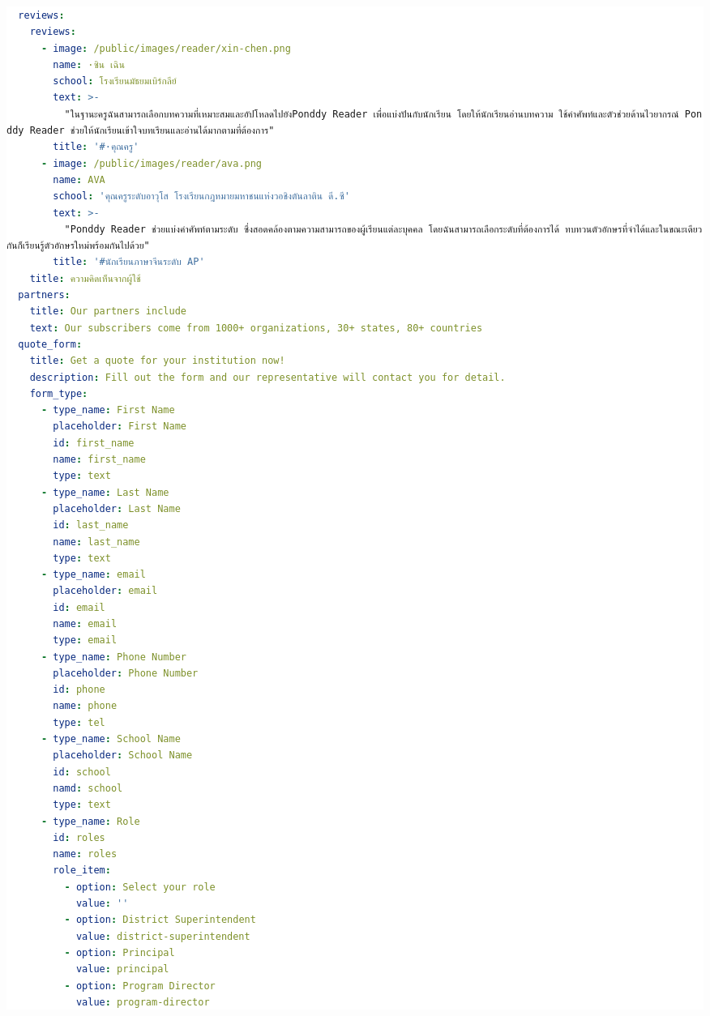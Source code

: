 ```yaml
  reviews:
    reviews:
      - image: /public/images/reader/xin-chen.png
        name: ·ซิน เฉิน
        school: โรงเรียนมัธยมเบิร์กลีย์
        text: >-
          "ในฐานะครูฉันสามารถเลือกบทความที่เหมาะสมและอัปโหลดไปยังPonddy Reader เพื่อแบ่งปันกับนักเรียน โดยให้นักเรียนอ่านบทความ ใช้คำศัพท์และตัวช่วยด้านไวยากรณ์ Ponddy Reader ช่วยให้นักเรียนเข้าใจบทเรียนและอ่านได้มากตามที่ต้องการ"
        title: '#·คุณครู'
      - image: /public/images/reader/ava.png
        name: AVA
        school: 'คุณครูระดับอาวุโส โรงเรียนกฎหมายมหาชนแห่งวอชิงตันลาติน ดี.ซี'
        text: >-
          "Ponddy Reader ช่วยแบ่งคำศัพท์ตามระดับ ซึ่งสอดคล้องตามความสามารถของผู้เรียนแต่ละบุคคล โดยฉันสามารถเลือกระดับที่ต้องการได้ ทบทวนตัวอักษรที่จำได้และในขณะเดียวกันก็เรียนรู้ตัวอักษรใหม่พร้อมกันไปด้วย"
        title: '#นักเรียนภาษาจีนระดับ AP'
    title: ความคิดเห็นจากผู้ใช้
  partners:
    title: Our partners include
    text: Our subscribers come from 1000+ organizations, 30+ states, 80+ countries
  quote_form:
    title: Get a quote for your institution now!
    description: Fill out the form and our representative will contact you for detail.
    form_type: 
      - type_name: First Name
        placeholder: First Name
        id: first_name
        name: first_name
        type: text
      - type_name: Last Name
        placeholder: Last Name
        id: last_name
        name: last_name
        type: text
      - type_name: email
        placeholder: email
        id: email
        name: email
        type: email
      - type_name: Phone Number
        placeholder: Phone Number
        id: phone
        name: phone
        type: tel
      - type_name: School Name
        placeholder: School Name
        id: school
        namd: school
        type: text
      - type_name: Role
        id: roles
        name: roles
        role_item: 
          - option: Select your role
            value: ''
          - option: District Superintendent
            value: district-superintendent
          - option: Principal
            value: principal
          - option: Program Director
            value: program-director
```